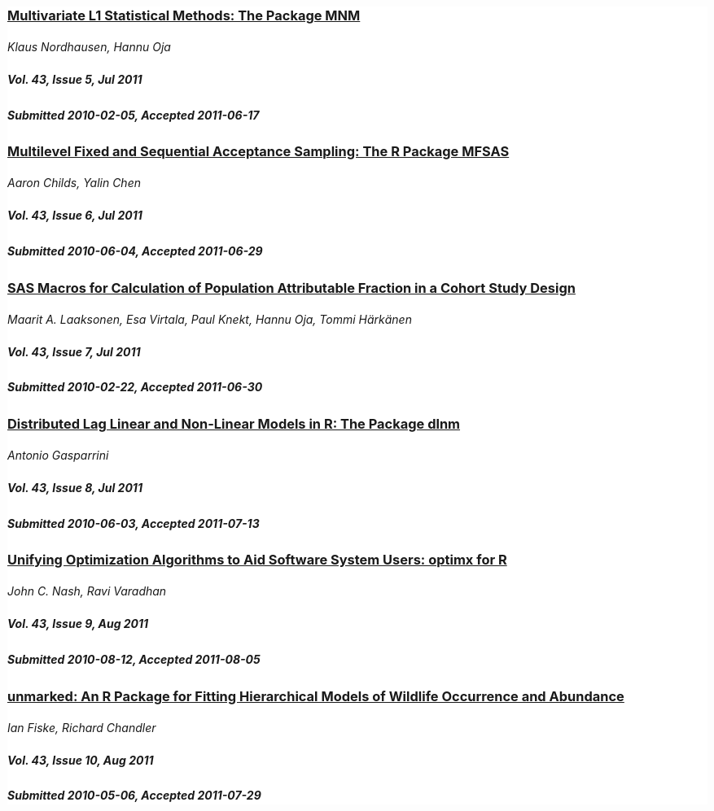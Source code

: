 ### [Multivariate L1 Statistical Methods: The Package MNM](/jstatsoft/v43/i05.html)

*Klaus Nordhausen, Hannu Oja*

##### Vol. 43, Issue 5, Jul 2011

##### Submitted 2010-02-05, Accepted 2011-06-17

### [Multilevel Fixed and Sequential Acceptance Sampling: The R Package MFSAS](/jstatsoft/v43/i06.html)

*Aaron Childs, Yalin Chen*

##### Vol. 43, Issue 6, Jul 2011

##### Submitted 2010-06-04, Accepted 2011-06-29

### [SAS Macros for Calculation of Population Attributable Fraction in a Cohort Study Design](/jstatsoft/v43/i07.html)

*Maarit A. Laaksonen, Esa Virtala, Paul Knekt, Hannu Oja, Tommi Härkänen*

##### Vol. 43, Issue 7, Jul 2011

##### Submitted 2010-02-22, Accepted 2011-06-30

### [Distributed Lag Linear and Non-Linear Models in R: The Package dlnm](/jstatsoft/v43/i08.html)

*Antonio Gasparrini*

##### Vol. 43, Issue 8, Jul 2011

##### Submitted 2010-06-03, Accepted 2011-07-13

### [Unifying Optimization Algorithms to Aid Software System Users: optimx for R](/jstatsoft/v43/i09.html)

*John C. Nash, Ravi Varadhan*

##### Vol. 43, Issue 9, Aug 2011

##### Submitted 2010-08-12, Accepted 2011-08-05

### [unmarked: An R Package for Fitting Hierarchical Models of Wildlife Occurrence and Abundance](/jstatsoft/v43/i10.html)

*Ian Fiske, Richard Chandler*

##### Vol. 43, Issue 10, Aug 2011

##### Submitted 2010-05-06, Accepted 2011-07-29
